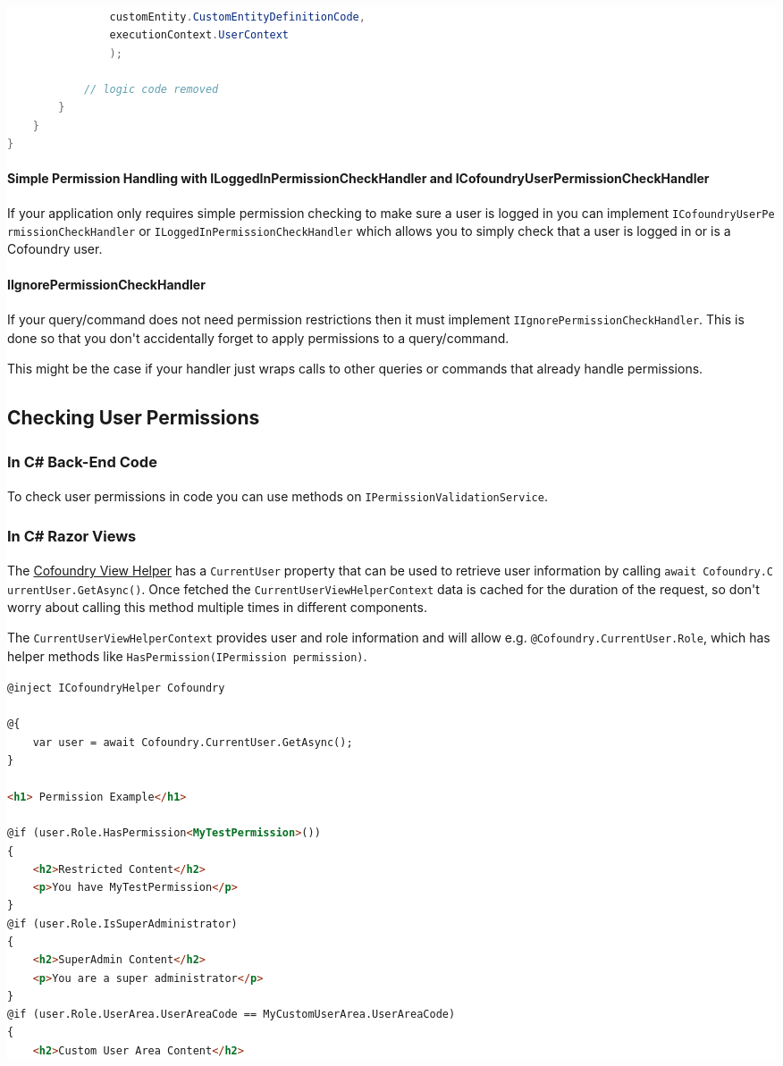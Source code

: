 ```csharp
                customEntity.CustomEntityDefinitionCode, 
                executionContext.UserContext
                );

            // logic code removed
        }
    }
}
```

#### Simple Permission Handling with ILoggedInPermissionCheckHandler and ICofoundryUserPermissionCheckHandler

If your application only requires simple permission checking to make sure a user is logged in you can implement `ICofoundryUserPermissionCheckHandler` or `ILoggedInPermissionCheckHandler` which allows you to simply check that a user is logged in or is a Cofoundry user.

#### IIgnorePermissionCheckHandler

If your query/command does not need permission restrictions then it must implement `IIgnorePermissionCheckHandler`. This is done so that you don't accidentally forget to apply permissions to a query/command.

This might be the case if your handler just wraps calls to other queries or commands that already handle permissions.

## Checking User Permissions

### In C# Back-End Code

To check user permissions in code you can use methods on `IPermissionValidationService`.

### In C# Razor Views

The [Cofoundry View Helper](/content-management/cofoundry-view-helper) has a `CurrentUser` property that can be used to retrieve user information by calling `await Cofoundry.CurrentUser.GetAsync()`. Once fetched the `CurrentUserViewHelperContext` data is cached for the duration of the request, so don't worry about calling this method multiple times in different components.

The `CurrentUserViewHelperContext` provides user and role information and will allow
e.g. `@Cofoundry.CurrentUser.Role`, which has helper methods like `HasPermission(IPermission permission)`.

```html
@inject ICofoundryHelper Cofoundry

@{
    var user = await Cofoundry.CurrentUser.GetAsync();
}

<h1> Permission Example</h1>

@if (user.Role.HasPermission<MyTestPermission>())
{
    <h2>Restricted Content</h2>
    <p>You have MyTestPermission</p>
}
@if (user.Role.IsSuperAdministrator)
{
    <h2>SuperAdmin Content</h2>
    <p>You are a super administrator</p>
}
@if (user.Role.UserArea.UserAreaCode == MyCustomUserArea.UserAreaCode)
{
    <h2>Custom User Area Content</h2>
```